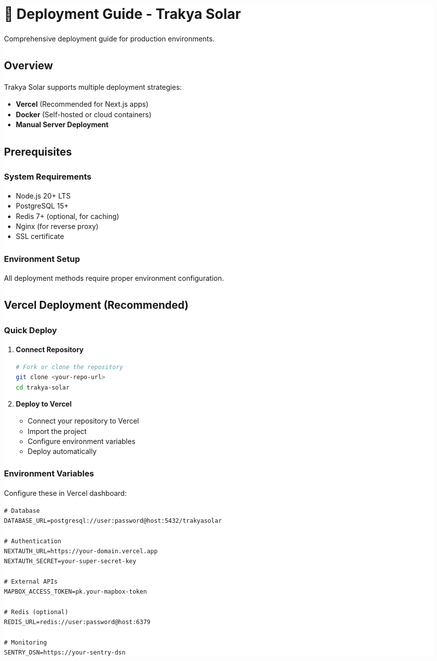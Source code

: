 # 🚀 Deployment Guide - Trakya Solar

Comprehensive deployment guide for production environments.

## Overview

Trakya Solar supports multiple deployment strategies:
- **Vercel** (Recommended for Next.js apps)
- **Docker** (Self-hosted or cloud containers)
- **Manual Server Deployment**

## Prerequisites

### System Requirements
- Node.js 20+ LTS
- PostgreSQL 15+
- Redis 7+ (optional, for caching)
- Nginx (for reverse proxy)
- SSL certificate

### Environment Setup
All deployment methods require proper environment configuration.

## Vercel Deployment (Recommended)

### Quick Deploy
1. **Connect Repository**
   ```bash
   # Fork or clone the repository
   git clone <your-repo-url>
   cd trakya-solar
   ```

2. **Deploy to Vercel**
   - Connect your repository to Vercel
   - Import the project
   - Configure environment variables
   - Deploy automatically

### Environment Variables
Configure these in Vercel dashboard:

```env
# Database
DATABASE_URL=postgresql://user:password@host:5432/trakyasolar

# Authentication
NEXTAUTH_URL=https://your-domain.vercel.app
NEXTAUTH_SECRET=your-super-secret-key

# External APIs
MAPBOX_ACCESS_TOKEN=pk.your-mapbox-token

# Redis (optional)
REDIS_URL=redis://user:password@host:6379

# Monitoring
SENTRY_DSN=https://your-sentry-dsn
```
